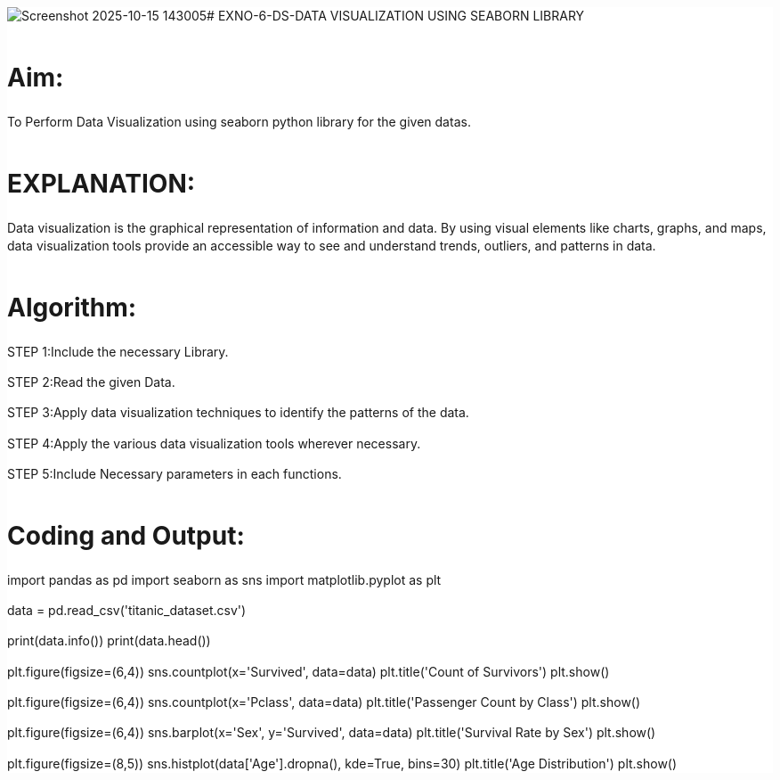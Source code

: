 <img width="552" height="677" alt="Screenshot 2025-10-15 143005" src="https://github.com/user-attachments/assets/5f59c7d6-2209-4a2d-b437-af6a267357c0" /># EXNO-6-DS-DATA VISUALIZATION USING SEABORN LIBRARY

# Aim:
  To Perform Data Visualization using seaborn python library for the given datas.

# EXPLANATION:
Data visualization is the graphical representation of information and data. By using visual elements like charts, graphs, and maps, data visualization tools provide an accessible way to see and understand trends, outliers, and patterns in data.

# Algorithm:
STEP 1:Include the necessary Library.

STEP 2:Read the given Data.

STEP 3:Apply data visualization techniques to identify the patterns of the data.

STEP 4:Apply the various data visualization tools wherever necessary.

STEP 5:Include Necessary parameters in each functions.

# Coding and Output:

import pandas as pd
import seaborn as sns
import matplotlib.pyplot as plt

data = pd.read_csv('titanic_dataset.csv')

print(data.info())
print(data.head())

plt.figure(figsize=(6,4))
sns.countplot(x='Survived', data=data)
plt.title('Count of Survivors')
plt.show()

plt.figure(figsize=(6,4))
sns.countplot(x='Pclass', data=data)
plt.title('Passenger Count by Class')
plt.show()

plt.figure(figsize=(6,4))
sns.barplot(x='Sex', y='Survived', data=data)
plt.title('Survival Rate by Sex')
plt.show()

plt.figure(figsize=(8,5))
sns.histplot(data['Age'].dropna(), kde=True, bins=30)
plt.title('Age Distribution')
plt.show()
